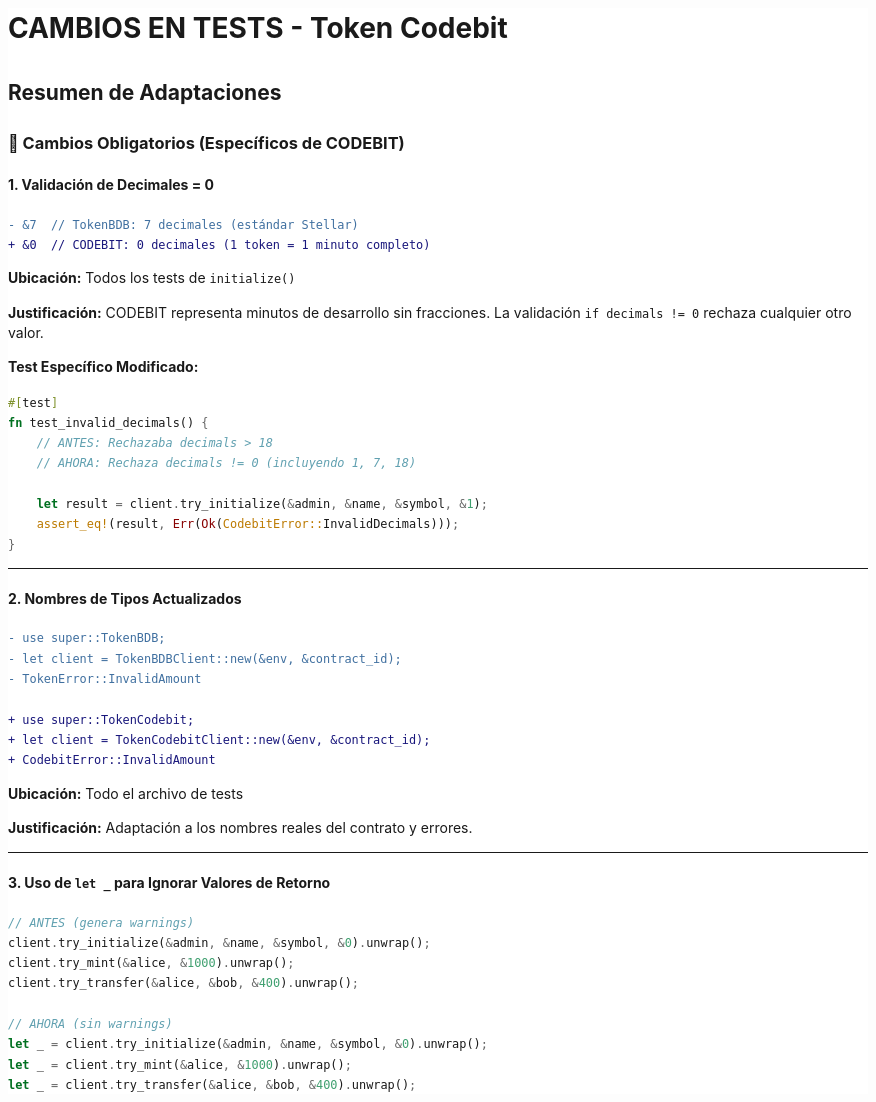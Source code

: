# CAMBIOS EN TESTS - Token Codebit

## Resumen de Adaptaciones

### 🔧 Cambios Obligatorios (Específicos de CODEBIT)

#### 1. **Validación de Decimales = 0**
```diff
- &7  // TokenBDB: 7 decimales (estándar Stellar)
+ &0  // CODEBIT: 0 decimales (1 token = 1 minuto completo)
```

**Ubicación:** Todos los tests de `initialize()`

**Justificación:** CODEBIT representa minutos de desarrollo sin fracciones. La validación `if decimals != 0` rechaza cualquier otro valor.

**Test Específico Modificado:**
```rust
#[test]
fn test_invalid_decimals() {
    // ANTES: Rechazaba decimals > 18
    // AHORA: Rechaza decimals != 0 (incluyendo 1, 7, 18)
    
    let result = client.try_initialize(&admin, &name, &symbol, &1);
    assert_eq!(result, Err(Ok(CodebitError::InvalidDecimals)));
}
```

---

#### 2. **Nombres de Tipos Actualizados**
```diff
- use super::TokenBDB;
- let client = TokenBDBClient::new(&env, &contract_id);
- TokenError::InvalidAmount

+ use super::TokenCodebit;
+ let client = TokenCodebitClient::new(&env, &contract_id);
+ CodebitError::InvalidAmount
```

**Ubicación:** Todo el archivo de tests

**Justificación:** Adaptación a los nombres reales del contrato y errores.

---

#### 3. **Uso de `let _` para Ignorar Valores de Retorno**
```rust
// ANTES (genera warnings)
client.try_initialize(&admin, &name, &symbol, &0).unwrap();
client.try_mint(&alice, &1000).unwrap();
client.try_transfer(&alice, &bob, &400).unwrap();

// AHORA (sin warnings)
let _ = client.try_initialize(&admin, &name, &symbol, &0).unwrap();
let _ = client.try_mint(&alice, &1000).unwrap();
let _ = client.try_transfer(&alice, &bob, &400).unwrap();
```
